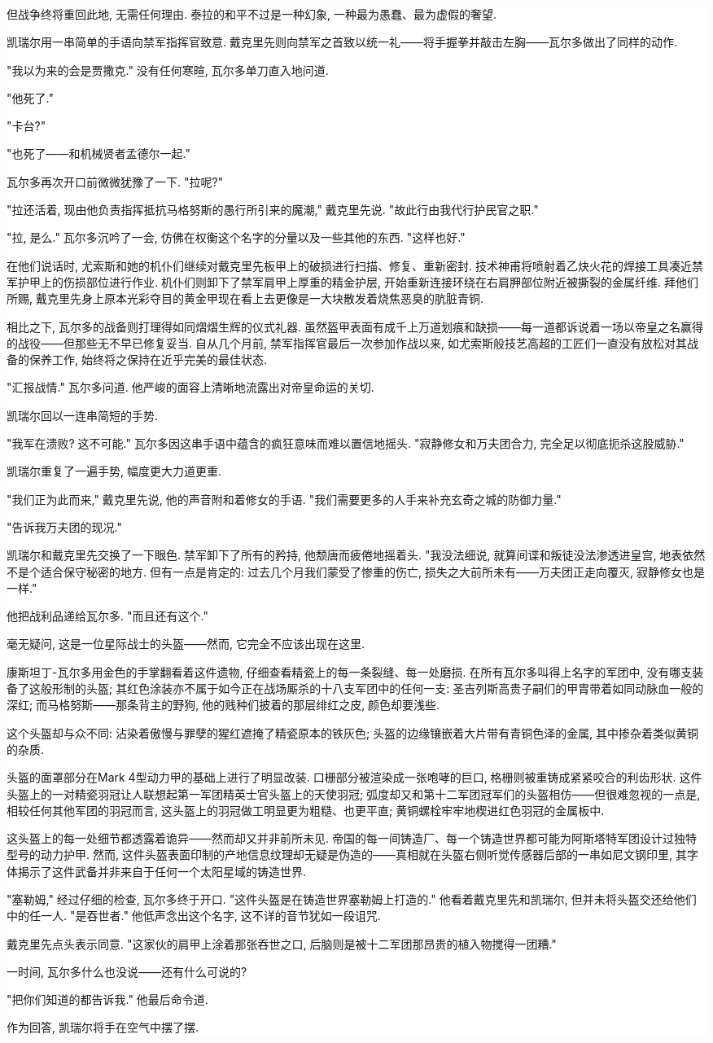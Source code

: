 但战争终将重回此地, 无需任何理由. 泰拉的和平不过是一种幻象, 一种最为愚蠢、最为虚假的奢望.

凯瑞尔用一串简单的手语向禁军指挥官致意. 戴克里先则向禁军之首致以统一礼——将手握拳并敲击左胸——瓦尔多做出了同样的动作.

"我以为来的会是贾撒克." 没有任何寒暄, 瓦尔多单刀直入地问道.

"他死了."

"卡台?"

"也死了——和机械贤者孟德尔一起."

瓦尔多再次开口前微微犹豫了一下. "拉呢?"

"拉还活着, 现由他负责指挥抵抗马格努斯的愚行所引来的魔潮," 戴克里先说. "故此行由我代行护民官之职."

"拉, 是么." 瓦尔多沉吟了一会, 仿佛在权衡这个名字的分量以及一些其他的东西. "这样也好."

在他们说话时, 尤索斯和她的机仆们继续对戴克里先板甲上的破损进行扫描、修复、重新密封. 技术神甫将喷射着乙炔火花的焊接工具凑近禁军护甲上的伤损部位进行作业. 机仆们则卸下了禁军肩甲上厚重的精金护层, 开始重新连接环绕在右肩胛部位附近被撕裂的金属纤维. 拜他们所赐, 戴克里先身上原本光彩夺目的黄金甲现在看上去更像是一大块散发着烧焦恶臭的肮脏青铜.

相比之下, 瓦尔多的战备则打理得如同熠熠生辉的仪式礼器. 虽然盔甲表面有成千上万道划痕和缺损——每一道都诉说着一场以帝皇之名赢得的战役——但那些无不早已修复妥当. 自从几个月前, 禁军指挥官最后一次参加作战以来, 如尤索斯般技艺高超的工匠们一直没有放松对其战备的保养工作, 始终将之保持在近乎完美的最佳状态.

"汇报战情." 瓦尔多问道. 他严峻的面容上清晰地流露出对帝皇命运的关切.

凯瑞尔回以一连串简短的手势.

"我军在溃败? 这不可能." 瓦尔多因这串手语中蕴含的疯狂意味而难以置信地摇头. "寂静修女和万夫团合力, 完全足以彻底扼杀这股威胁."

凯瑞尔重复了一遍手势, 幅度更大力道更重.

"我们正为此而来," 戴克里先说, 他的声音附和着修女的手语. "我们需要更多的人手来补充玄奇之城的防御力量."

"告诉我万夫团的现况."

凯瑞尔和戴克里先交换了一下眼色. 禁军卸下了所有的矜持, 他颓唐而疲倦地摇着头. "我没法细说, 就算间谍和叛徒没法渗透进皇宫, 地表依然不是个适合保守秘密的地方. 但有一点是肯定的: 过去几个月我们蒙受了惨重的伤亡, 损失之大前所未有——万夫团正走向覆灭, 寂静修女也是一样."

他把战利品递给瓦尔多. "而且还有这个."

毫无疑问, 这是一位星际战士的头盔——然而, 它完全不应该出现在这里.

康斯坦丁-瓦尔多用金色的手掌翻看着这件遗物, 仔细查看精瓷上的每一条裂缝、每一处磨损. 在所有瓦尔多叫得上名字的军团中, 没有哪支装备了这般形制的头盔; 其红色涂装亦不属于如今正在战场厮杀的十八支军团中的任何一支: 圣吉列斯高贵子嗣们的甲胄带着如同动脉血一般的深红; 而马格努斯——那条背主的野狗, 他的贱种们披着的那层绯红之皮, 颜色却要浅些.

这个头盔却与众不同: 沾染着傲慢与罪孽的猩红遮掩了精瓷原本的铁灰色; 头盔的边缘镶嵌着大片带有青铜色泽的金属, 其中掺杂着类似黄铜的杂质.

头盔的面罩部分在Mark 4型动力甲的基础上进行了明显改装. 口栅部分被渲染成一张咆哮的巨口, 格栅则被重铸成紧紧咬合的利齿形状. 这件头盔上的一对精瓷羽冠让人联想起第一军团精英士官头盔上的天使羽冠; 弧度却又和第十二军团冠军们的头盔相仿——但很难忽视的一点是, 相较任何其他军团的羽冠而言, 这头盔上的羽冠做工明显更为粗糙、也更平直; 黄铜螺栓牢牢地楔进红色羽冠的金属板中.

这头盔上的每一处细节都透露着诡异——然而却又并非前所未见. 帝国的每一间铸造厂、每一个铸造世界都可能为阿斯塔特军团设计过独特型号的动力护甲. 然而, 这件头盔表面印制的产地信息纹理却无疑是伪造的——真相就在头盔右侧听觉传感器后部的一串如尼文钢印里, 其字体揭示了这件武备并非来自于任何一个太阳星域的铸造世界.

"塞勒姆," 经过仔细的检查, 瓦尔多终于开口. "这件头盔是在铸造世界塞勒姆上打造的." 他看着戴克里先和凯瑞尔, 但并未将头盔交还给他们中的任一人. "是吞世者." 他低声念出这个名字, 这不详的音节犹如一段诅咒.

戴克里先点头表示同意. "这家伙的肩甲上涂着那张吞世之口, 后脑则是被十二军团那昂贵的植入物搅得一团糟."

一时间, 瓦尔多什么也没说——还有什么可说的?

"把你们知道的都告诉我." 他最后命令道.

作为回答, 凯瑞尔将手在空气中摆了摆.
